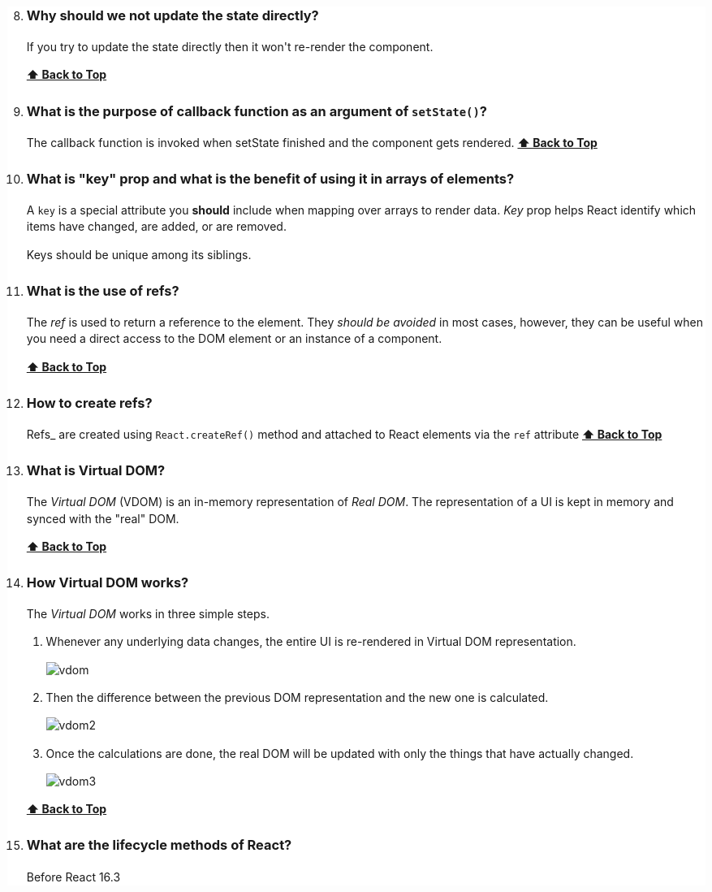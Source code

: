 8. ### Why should we not update the state directly?

    If you try to update the state directly then it won't re-render the component.

    **[⬆ Back to Top](#table-of-contents)**

9. ### What is the purpose of callback function as an argument of `setState()`?

    The callback function is invoked when setState finished and the component gets rendered.
    **[⬆ Back to Top](#table-of-contents)**


10. ### What is "key" prop and what is the benefit of using it in arrays of elements?

    A `key` is a special attribute you **should** include when mapping over arrays to render data. _Key_ prop helps React identify which items have changed, are added, or are removed.

    Keys should be unique among its siblings.
11. ### What is the use of refs?

    The _ref_ is used to return a reference to the element. They _should be avoided_ in most cases, however, they can be useful when you need a direct access to the DOM element or an instance of a component.

    **[⬆ Back to Top](#table-of-contents)**

12. ### How to create refs?
    Refs_ are created using `React.createRef()` method and attached to React elements via the `ref` attribute
    **[⬆ Back to Top](#table-of-contents)**
13. ### What is Virtual DOM?

    The _Virtual DOM_ (VDOM) is an in-memory representation of _Real DOM_. The representation of a UI is kept in memory and synced with the "real" DOM.

    **[⬆ Back to Top](#table-of-contents)**

14. ### How Virtual DOM works?

    The _Virtual DOM_ works in three simple steps.

    1. Whenever any underlying data changes, the entire UI is re-rendered in Virtual DOM representation.

       ![vdom](images/vdom1.png)

    2. Then the difference between the previous DOM representation and the new one is calculated.

       ![vdom2](images/vdom2.png)

    3. Once the calculations are done, the real DOM will be updated with only the things that have actually changed.

       ![vdom3](images/vdom3.png)

    **[⬆ Back to Top](#table-of-contents)**

15. ### What are the lifecycle methods of React?

    Before React 16.3
